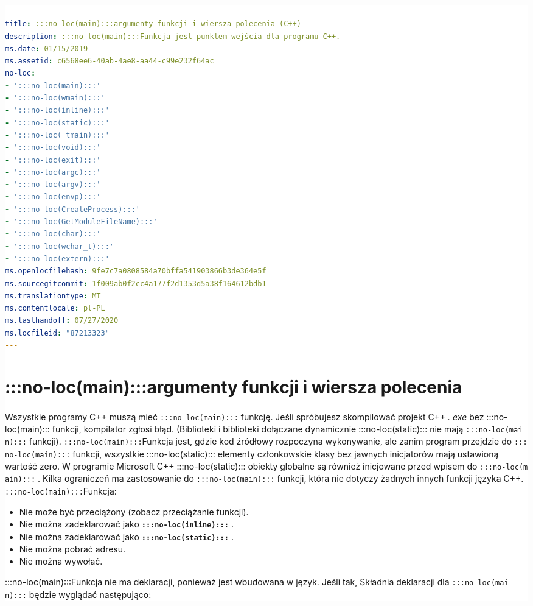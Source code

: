 ```yaml
---
title: :::no-loc(main):::argumenty funkcji i wiersza polecenia (C++)
description: :::no-loc(main):::Funkcja jest punktem wejścia dla programu C++.
ms.date: 01/15/2019
ms.assetid: c6568ee6-40ab-4ae8-aa44-c99e232f64ac
no-loc:
- ':::no-loc(main):::'
- ':::no-loc(wmain):::'
- ':::no-loc(inline):::'
- ':::no-loc(static):::'
- ':::no-loc(_tmain):::'
- ':::no-loc(void):::'
- ':::no-loc(exit):::'
- ':::no-loc(argc):::'
- ':::no-loc(argv):::'
- ':::no-loc(envp):::'
- ':::no-loc(CreateProcess):::'
- ':::no-loc(GetModuleFileName):::'
- ':::no-loc(char):::'
- ':::no-loc(wchar_t):::'
- ':::no-loc(extern):::'
ms.openlocfilehash: 9fe7c7a0808584a70bffa541903866b3de364e5f
ms.sourcegitcommit: 1f009ab0f2cc4a177f2d1353d5a38f164612bdb1
ms.translationtype: MT
ms.contentlocale: pl-PL
ms.lasthandoff: 07/27/2020
ms.locfileid: "87213323"
---
```

# <a name="no-locmain-function-and-command-line-arguments"></a>:::no-loc(main):::argumenty funkcji i wiersza polecenia

Wszystkie programy C++ muszą mieć `:::no-loc(main):::` funkcję. Jeśli spróbujesz skompilować projekt C++ *. exe* bez :::no-loc(main)::: funkcji, kompilator zgłosi błąd. (Biblioteki i biblioteki dołączane dynamicznie :::no-loc(static)::: nie mają `:::no-loc(main):::` funkcji). `:::no-loc(main):::`Funkcja jest, gdzie kod źródłowy rozpoczyna wykonywanie, ale zanim program przejdzie do `:::no-loc(main):::` funkcji, wszystkie :::no-loc(static)::: elementy członkowskie klasy bez jawnych inicjatorów mają ustawioną wartość zero. W programie Microsoft C++ :::no-loc(static)::: obiekty globalne są również inicjowane przed wpisem do `:::no-loc(main):::` . Kilka ograniczeń ma zastosowanie do `:::no-loc(main):::` funkcji, która nie dotyczy żadnych innych funkcji języka C++. `:::no-loc(main):::`Funkcja:

- Nie może być przeciążony (zobacz [przeciążanie funkcji](function-overloading.md)).
- Nie można zadeklarować jako **`:::no-loc(inline):::`** .
- Nie można zadeklarować jako **`:::no-loc(static):::`** .
- Nie można pobrać adresu.
- Nie można wywołać.

:::no-loc(main):::Funkcja nie ma deklaracji, ponieważ jest wbudowana w język. Jeśli tak, Składnia deklaracji dla `:::no-loc(main):::` będzie wyglądać następująco:
